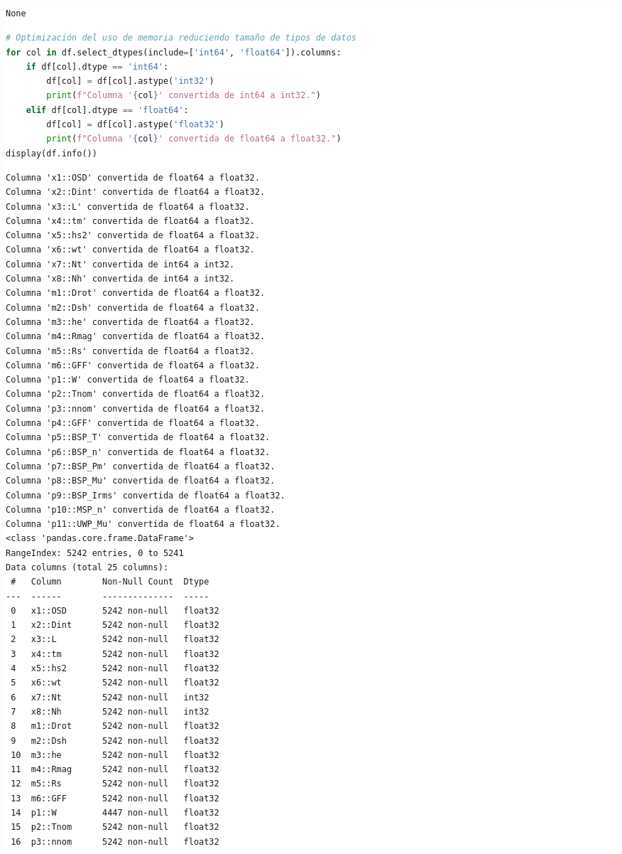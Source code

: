 

    None



```python
# Optimización del uso de memoria reduciendo tamaño de tipos de datos
for col in df.select_dtypes(include=['int64', 'float64']).columns:
    if df[col].dtype == 'int64':
        df[col] = df[col].astype('int32')
        print(f"Columna '{col}' convertida de int64 a int32.")
    elif df[col].dtype == 'float64':
        df[col] = df[col].astype('float32')
        print(f"Columna '{col}' convertida de float64 a float32.")
display(df.info())
```

    Columna 'x1::OSD' convertida de float64 a float32.
    Columna 'x2::Dint' convertida de float64 a float32.
    Columna 'x3::L' convertida de float64 a float32.
    Columna 'x4::tm' convertida de float64 a float32.
    Columna 'x5::hs2' convertida de float64 a float32.
    Columna 'x6::wt' convertida de float64 a float32.
    Columna 'x7::Nt' convertida de int64 a int32.
    Columna 'x8::Nh' convertida de int64 a int32.
    Columna 'm1::Drot' convertida de float64 a float32.
    Columna 'm2::Dsh' convertida de float64 a float32.
    Columna 'm3::he' convertida de float64 a float32.
    Columna 'm4::Rmag' convertida de float64 a float32.
    Columna 'm5::Rs' convertida de float64 a float32.
    Columna 'm6::GFF' convertida de float64 a float32.
    Columna 'p1::W' convertida de float64 a float32.
    Columna 'p2::Tnom' convertida de float64 a float32.
    Columna 'p3::nnom' convertida de float64 a float32.
    Columna 'p4::GFF' convertida de float64 a float32.
    Columna 'p5::BSP_T' convertida de float64 a float32.
    Columna 'p6::BSP_n' convertida de float64 a float32.
    Columna 'p7::BSP_Pm' convertida de float64 a float32.
    Columna 'p8::BSP_Mu' convertida de float64 a float32.
    Columna 'p9::BSP_Irms' convertida de float64 a float32.
    Columna 'p10::MSP_n' convertida de float64 a float32.
    Columna 'p11::UWP_Mu' convertida de float64 a float32.
    <class 'pandas.core.frame.DataFrame'>
    RangeIndex: 5242 entries, 0 to 5241
    Data columns (total 25 columns):
     #   Column        Non-Null Count  Dtype  
    ---  ------        --------------  -----  
     0   x1::OSD       5242 non-null   float32
     1   x2::Dint      5242 non-null   float32
     2   x3::L         5242 non-null   float32
     3   x4::tm        5242 non-null   float32
     4   x5::hs2       5242 non-null   float32
     5   x6::wt        5242 non-null   float32
     6   x7::Nt        5242 non-null   int32  
     7   x8::Nh        5242 non-null   int32  
     8   m1::Drot      5242 non-null   float32
     9   m2::Dsh       5242 non-null   float32
     10  m3::he        5242 non-null   float32
     11  m4::Rmag      5242 non-null   float32
     12  m5::Rs        5242 non-null   float32
     13  m6::GFF       5242 non-null   float32
     14  p1::W         4447 non-null   float32
     15  p2::Tnom      5242 non-null   float32
     16  p3::nnom      5242 non-null   float32